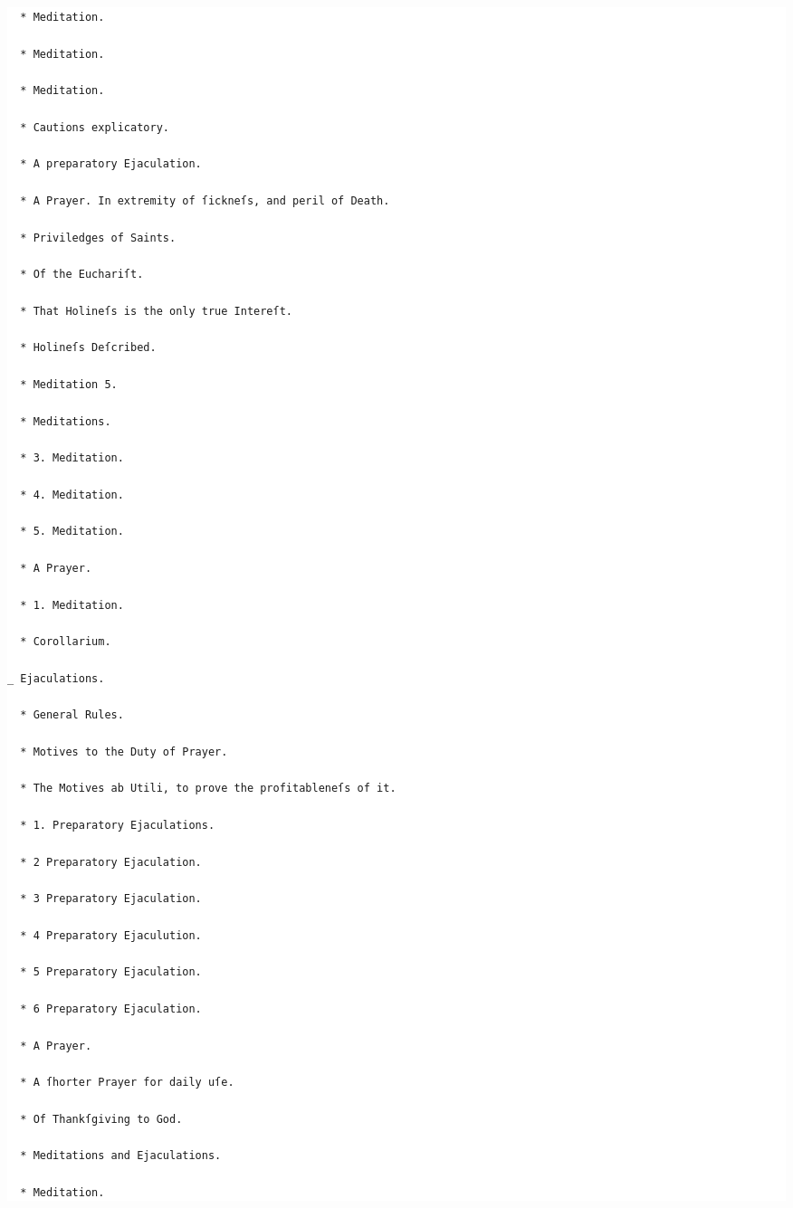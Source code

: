       * Meditation.

      * Meditation.

      * Meditation.

      * Cautions explicatory.

      * A preparatory Ejaculation.

      * A Prayer. In extremity of ſickneſs, and peril of Death.

      * Priviledges of Saints.

      * Of the Euchariſt.

      * That Holineſs is the only true Intereſt.

      * Holineſs Deſcribed.

      * Meditation 5.

      * Meditations.

      * 3. Meditation.

      * 4. Meditation.

      * 5. Meditation.

      * A Prayer.

      * 1. Meditation.

      * Corollarium.

    _ Ejaculations.

      * General Rules.

      * Motives to the Duty of Prayer.

      * The Motives ab Utili, to prove the profitableneſs of it.

      * 1. Preparatory Ejaculations.

      * 2 Preparatory Ejaculation.

      * 3 Preparatory Ejaculation.

      * 4 Preparatory Ejaculution.

      * 5 Preparatory Ejaculation.

      * 6 Preparatory Ejaculation.

      * A Prayer.

      * A ſhorter Prayer for daily uſe.

      * Of Thankſgiving to God.

      * Meditations and Ejaculations.

      * Meditation.
